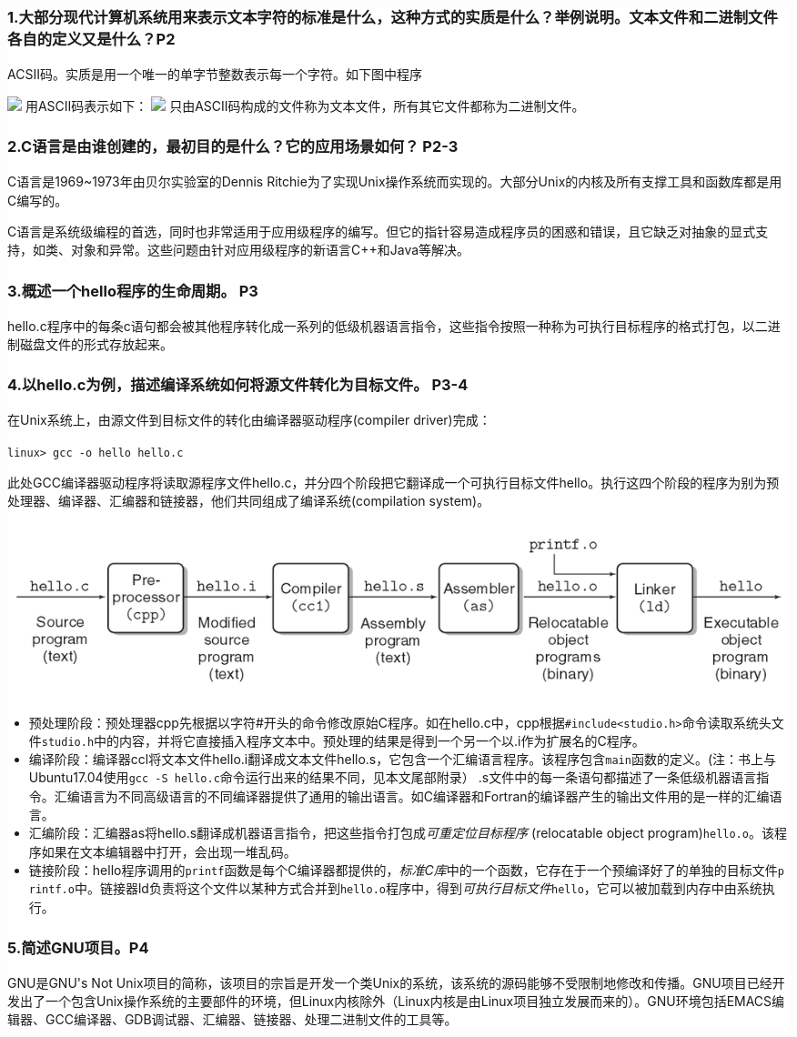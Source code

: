 ### 1.大部分现代计算机系统用来表示文本字符的标准是什么，这种方式的实质是什么？举例说明。文本文件和二进制文件各自的定义又是什么？P2
ACSII码。实质是用一个唯一的单字节整数表示每一个字符。如下图中程序

<img src="https://i.loli.net/2017/09/15/59bb970178e6c.png" width="500">
用ASCII码表示如下：

<img src="https://i.loli.net/2017/09/15/59bb983a932b1.png" width="500"> 
只由ASCII码构成的文件称为文本文件，所有其它文件都称为二进制文件。

### 2.C语言是由谁创建的，最初目的是什么？它的应用场景如何？ P2-3
C语言是1969~1973年由贝尔实验室的Dennis Ritchie为了实现Unix操作系统而实现的。大部分Unix的内核及所有支撑工具和函数库都是用C编写的。

C语言是系统级编程的首选，同时也非常适用于应用级程序的编写。但它的指针容易造成程序员的困惑和错误，且它缺乏对抽象的显式支持，如类、对象和异常。这些问题由针对应用级程序的新语言C++和Java等解决。

### 3.概述一个hello程序的生命周期。 P3
hello.c程序中的每条c语句都会被其他程序转化成一系列的低级机器语言指令，这些指令按照一种称为可执行目标程序的格式打包，以二进制磁盘文件的形式存放起来。

### 4.以hello.c为例，描述编译系统如何将源文件转化为目标文件。 P3-4
在Unix系统上，由源文件到目标文件的转化由编译器驱动程序(compiler driver)完成：

`linux> gcc -o hello hello.c`

此处GCC编译器驱动程序将读取源程序文件hello.c，并分四个阶段把它翻译成一个可执行目标文件hello。执行这四个阶段的程序为别为预处理器、编译器、汇编器和链接器，他们共同组成了编译系统(compilation system)。

![Alt text](/Images/1-3-compilation-system.PNG)

- 预处理阶段：预处理器cpp先根据以字符#开头的命令修改原始C程序。如在hello.c中，cpp根据`#include<studio.h>`命令读取系统头文件`studio.h`中的内容，并将它直接插入程序文本中。预处理的结果是得到一个另一个以.i作为扩展名的C程序。
- 编译阶段：编译器ccl将文本文件hello.i翻译成文本文件hello.s，它包含一个汇编语言程序。该程序包含`main`函数的定义。(注：书上与Ubuntu17.04使用`gcc -S hello.c`命令运行出来的结果不同，见本文尾部附录）
.s文件中的每一条语句都描述了一条低级机器语言指令。汇编语言为不同高级语言的不同编译器提供了通用的输出语言。如C编译器和Fortran的编译器产生的输出文件用的是一样的汇编语言。
- 汇编阶段：汇编器as将hello.s翻译成机器语言指令，把这些指令打包成*可重定位目标程序* (relocatable object program)`hello.o`。该程序如果在文本编辑器中打开，会出现一堆乱码。
- 链接阶段：hello程序调用的`printf`函数是每个C编译器都提供的，*标准C库*中的一个函数，它存在于一个预编译好了的单独的目标文件`printf.o`中。链接器ld负责将这个文件以某种方式合并到`hello.o`程序中，得到*可执行目标文件*`hello`，它可以被加载到内存中由系统执行。


### 5.简述GNU项目。P4
GNU是GNU's Not Unix项目的简称，该项目的宗旨是开发一个类Unix的系统，该系统的源码能够不受限制地修改和传播。GNU项目已经开发出了一个包含Unix操作系统的主要部件的环境，但Linux内核除外（Linux内核是由Linux项目独立发展而来的）。GNU环境包括EMACS编辑器、GCC编译器、GDB调试器、汇编器、链接器、处理二进制文件的工具等。
